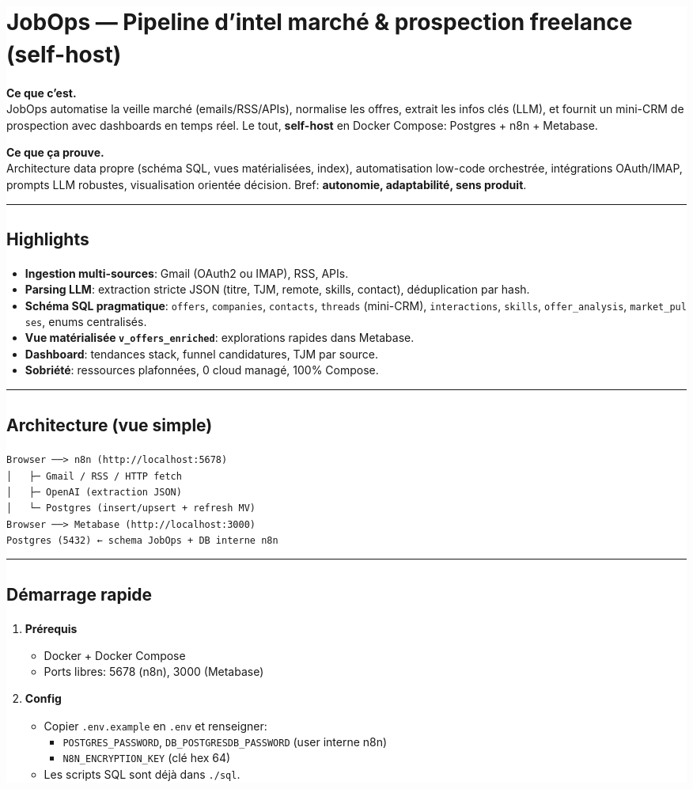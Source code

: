 # JobOps — Pipeline d’intel marché & prospection freelance (self-host)

**Ce que c’est.**  
JobOps automatise la veille marché (emails/RSS/APIs), normalise les offres, extrait les infos clés (LLM), et fournit un mini-CRM de prospection avec dashboards en temps réel. Le tout, **self-host** en Docker Compose: Postgres + n8n + Metabase.

**Ce que ça prouve.**  
Architecture data propre (schéma SQL, vues matérialisées, index), automatisation low-code orchestrée, intégrations OAuth/IMAP, prompts LLM robustes, visualisation orientée décision. Bref: **autonomie, adaptabilité, sens produit**.

---

## Highlights

- **Ingestion multi-sources**: Gmail (OAuth2 ou IMAP), RSS, APIs.
- **Parsing LLM**: extraction stricte JSON (titre, TJM, remote, skills, contact), déduplication par hash.
- **Schéma SQL pragmatique**: `offers`, `companies`, `contacts`, `threads` (mini-CRM), `interactions`, `skills`, `offer_analysis`, `market_pulses`, enums centralisés.
- **Vue matérialisée `v_offers_enriched`**: explorations rapides dans Metabase.
- **Dashboard**: tendances stack, funnel candidatures, TJM par source.
- **Sobriété**: ressources plafonnées, 0 cloud managé, 100% Compose.

---

## Architecture (vue simple)
```
Browser ──> n8n (http://localhost:5678)
│   ├─ Gmail / RSS / HTTP fetch
│   ├─ OpenAI (extraction JSON)
│   └─ Postgres (insert/upsert + refresh MV)
Browser ──> Metabase (http://localhost:3000)
Postgres (5432) ← schema JobOps + DB interne n8n
```
---

## Démarrage rapide

1. **Prérequis**
   - Docker + Docker Compose
   - Ports libres: 5678 (n8n), 3000 (Metabase)

2. **Config**
   - Copier `.env.example` en `.env` et renseigner:
     - `POSTGRES_PASSWORD`, `DB_POSTGRESDB_PASSWORD` (user interne n8n)
     - `N8N_ENCRYPTION_KEY` (clé hex 64)  
   - Les scripts SQL sont déjà dans `./sql`.
